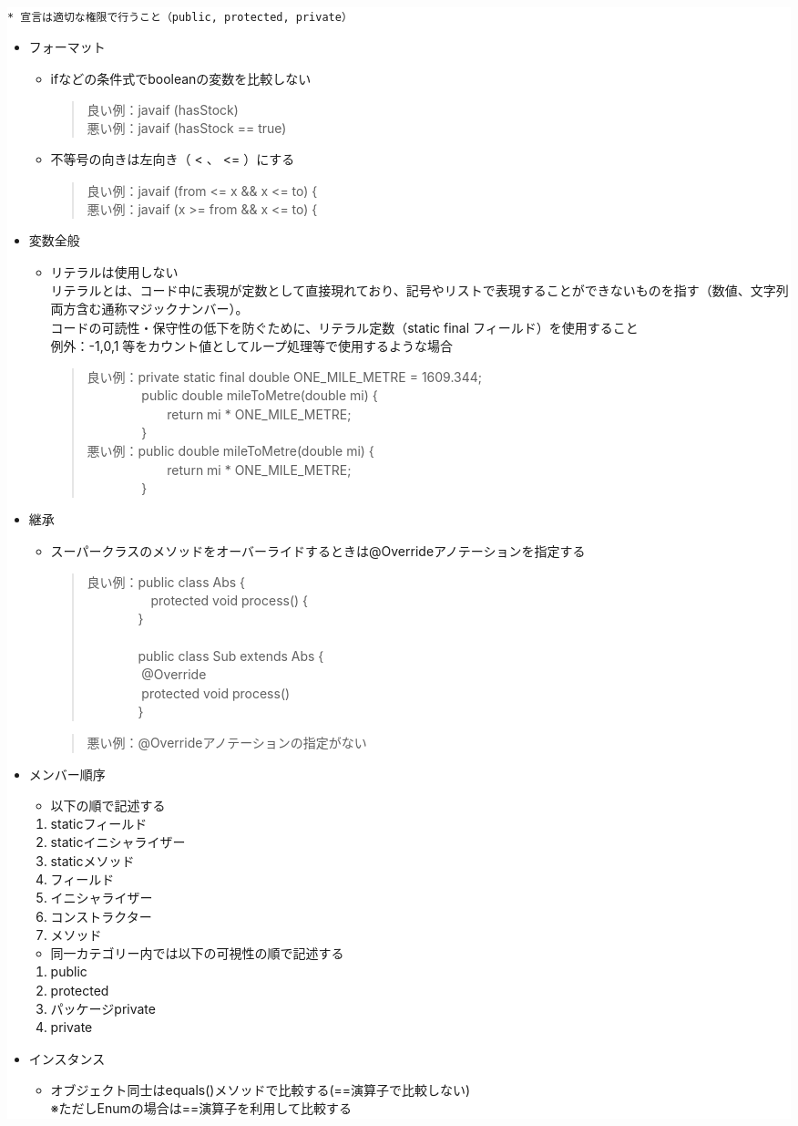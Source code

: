     * 宣言は適切な権限で行うこと（public, protected, private）

* フォーマット
    * ifなどの条件式でbooleanの変数を比較しない<br>
        > 良い例：javaif (hasStock)<br>
        > 悪い例：javaif (hasStock == true)

    * 不等号の向きは左向き（ < 、 <= ）にする<br>
        > 良い例：javaif (from <= x && x <= to) {<br>
        > 悪い例：javaif (x >= from && x <= to) {

* 変数全般
    * リテラルは使用しない<br>
    リテラルとは、コード中に表現が定数として直接現れており、記号やリストで表現することができないものを指す（数値、文字列両方含む通称マジックナンバー）。<br>
    コードの可読性・保守性の低下を防ぐために、リテラル定数（static final フィールド）を使用すること<br>
    例外：-1,0,1 等をカウント値としてループ処理等で使用するような場合<br>
        > 良い例：private static final double ONE_MILE_METRE = 1609.344;<br>
        　　　    　public double mileToMetre(double mi) {<br>
        　　　　   　　return mi * ONE_MILE_METRE;<br>
        　　　　   }<br>
        > 悪い例：public double mileToMetre(double mi) {<br>
        　　　　   　　return mi * ONE_MILE_METRE;<br>
        　　　　   }

* 継承
    * スーパークラスのメソッドをオーバーライドするときは@Overrideアノテーションを指定する<br>
        > 良い例：public class Abs {<br>
        > 　　　　　protected void process() {<br>
        > 　　　　}<br>
        > <br>
        > 　　　　public class Sub extends Abs {<br>
        > 　　　　    @Override<br>
        > 　　　　    protected void process() <br>
        > 　　　　}

        > 悪い例：@Overrideアノテーションの指定がない<br>

* メンバー順序
    * 以下の順で記述する
    1. staticフィールド
    1. staticイニシャライザー
    1. staticメソッド
    1. フィールド
    1. イニシャライザー
    1. コンストラクター
    1. メソッド

    * 同一カテゴリー内では以下の可視性の順で記述する
    1. public
    1. protected
    1. パッケージprivate
    1. private

* インスタンス
    * オブジェクト同士はequals()メソッドで比較する(==演算子で比較しない)<br>
    ※ただしEnumの場合は==演算子を利用して比較する
